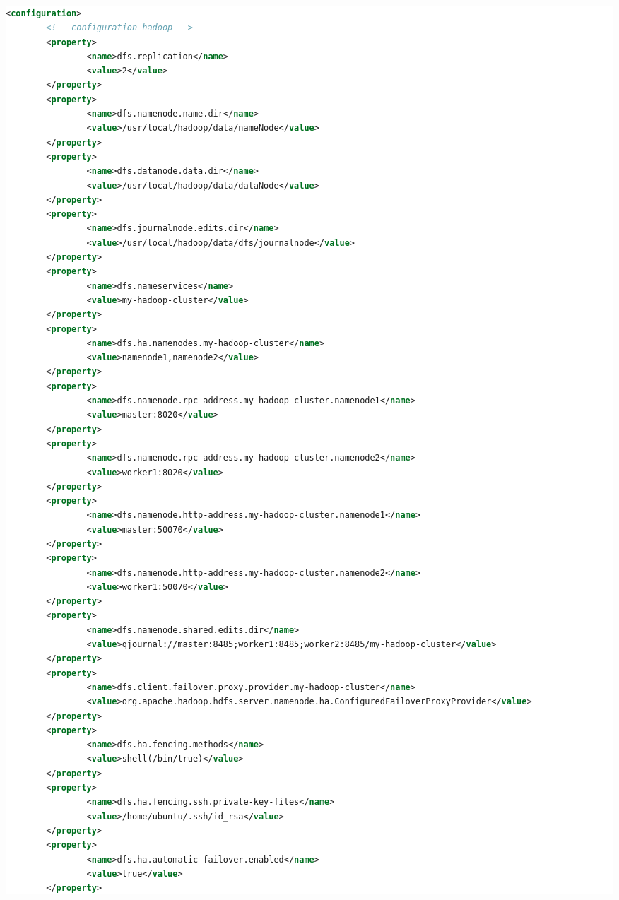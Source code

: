 ```xml
<configuration>
        <!-- configuration hadoop -->
        <property>
                <name>dfs.replication</name>
                <value>2</value>
        </property>
        <property>
                <name>dfs.namenode.name.dir</name>
                <value>/usr/local/hadoop/data/nameNode</value>
        </property>
        <property>
                <name>dfs.datanode.data.dir</name>
                <value>/usr/local/hadoop/data/dataNode</value>
        </property>
        <property>
                <name>dfs.journalnode.edits.dir</name>
                <value>/usr/local/hadoop/data/dfs/journalnode</value>
        </property>
        <property>
                <name>dfs.nameservices</name>
                <value>my-hadoop-cluster</value>
        </property>
        <property>
                <name>dfs.ha.namenodes.my-hadoop-cluster</name>
                <value>namenode1,namenode2</value>
        </property>
        <property>
                <name>dfs.namenode.rpc-address.my-hadoop-cluster.namenode1</name>
                <value>master:8020</value>
        </property>
        <property>
                <name>dfs.namenode.rpc-address.my-hadoop-cluster.namenode2</name>
                <value>worker1:8020</value>
        </property>
        <property>
                <name>dfs.namenode.http-address.my-hadoop-cluster.namenode1</name>
                <value>master:50070</value>
        </property>
        <property>
                <name>dfs.namenode.http-address.my-hadoop-cluster.namenode2</name>
                <value>worker1:50070</value>
        </property>
        <property>
                <name>dfs.namenode.shared.edits.dir</name>
                <value>qjournal://master:8485;worker1:8485;worker2:8485/my-hadoop-cluster</value>
        </property>
        <property>
                <name>dfs.client.failover.proxy.provider.my-hadoop-cluster</name>
                <value>org.apache.hadoop.hdfs.server.namenode.ha.ConfiguredFailoverProxyProvider</value>
        </property>
        <property>
                <name>dfs.ha.fencing.methods</name>
                <value>shell(/bin/true)</value>
        </property>
        <property>
                <name>dfs.ha.fencing.ssh.private-key-files</name>
                <value>/home/ubuntu/.ssh/id_rsa</value>
        </property>
        <property> 
                <name>dfs.ha.automatic-failover.enabled</name>
                <value>true</value>
        </property>
```